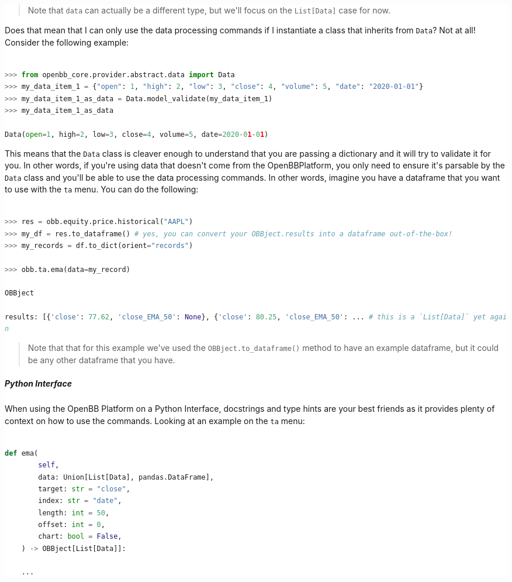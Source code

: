 > Note that `data` can actually be a different type, but we'll focus on the `List[Data]` case for now.

Does that mean that I can only use the data processing commands if I instantiate a class that inherits from `Data`?
Not at all! Consider the following example:

```python

>>> from openbb_core.provider.abstract.data import Data
>>> my_data_item_1 = {"open": 1, "high": 2, "low": 3, "close": 4, "volume": 5, "date": "2020-01-01"}
>>> my_data_item_1_as_data = Data.model_validate(my_data_item_1)
>>> my_data_item_1_as_data

Data(open=1, high=2, low=3, close=4, volume=5, date=2020-01-01)

```

This means that the `Data` class is cleaver enough to understand that you are passing a dictionary and it will try to validate it for you.
In other words, if you're using data that doesn't come from the OpenBBPlatform, you only need to ensure it's parsable by the `Data` class and you'll be able to use the data processing commands.
In other words, imagine you have a dataframe that you want to use with the `ta` menu. You can do the following:

```python

>>> res = obb.equity.price.historical("AAPL")
>>> my_df = res.to_dataframe() # yes, you can convert your OBBject.results into a dataframe out-of-the-box!
>>> my_records = df.to_dict(orient="records")

>>> obb.ta.ema(data=my_record)

OBBject

results: [{'close': 77.62, 'close_EMA_50': None}, {'close': 80.25, 'close_EMA_50': ... # this is a `List[Data]` yet again

```

> Note that that for this example we've used the `OBBject.to_dataframe()` method to have an example dataframe, but it could be any other dataframe that you have.

##### Python Interface

When using the OpenBB Platform on a Python Interface, docstrings and type hints are your best friends as it provides plenty of context on how to use the commands.
Looking at an example on the `ta` menu:

```python

def ema(
        self,
        data: Union[List[Data], pandas.DataFrame],
        target: str = "close",
        index: str = "date",
        length: int = 50,
        offset: int = 0,
        chart: bool = False,
    ) -> OBBject[List[Data]]:

    ...

```
